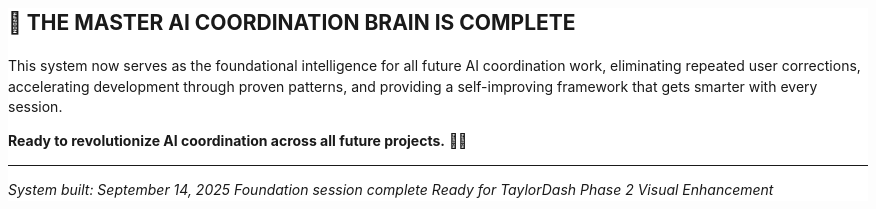 
## 🌟 **THE MASTER AI COORDINATION BRAIN IS COMPLETE**

This system now serves as the foundational intelligence for all future AI coordination work, eliminating repeated user corrections, accelerating development through proven patterns, and providing a self-improving framework that gets smarter with every session.

**Ready to revolutionize AI coordination across all future projects.** 🧠✨

---

*System built: September 14, 2025*
*Foundation session complete*
*Ready for TaylorDash Phase 2 Visual Enhancement*